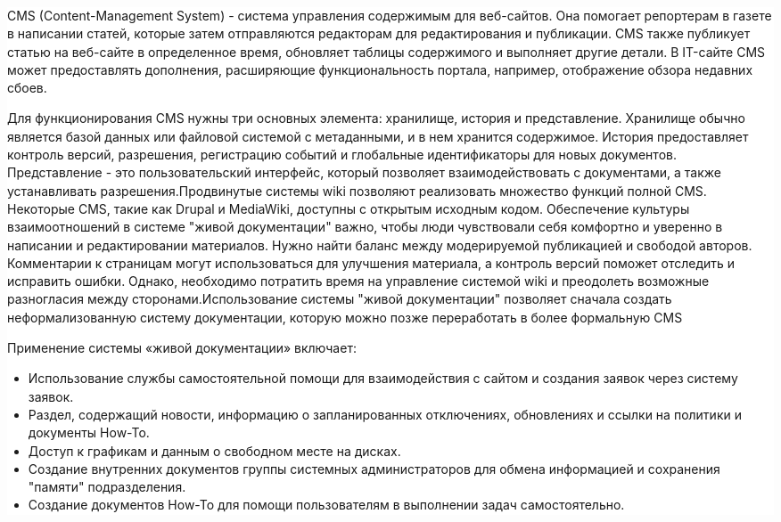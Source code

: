 CMS (Content-Management System) - система управления содержимым для веб-сайтов. Она помогает репортерам в газете в написании статей, которые затем отправляются редакторам для редактирования и публикации. CMS также публикует статью на веб-сайте в определенное время, обновляет таблицы содержимого и выполняет другие детали. В IT-сайте CMS может предоставлять дополнения, расширяющие функциональность портала, например, отображение обзора недавних сбоев.

Для функционирования CMS нужны три основных элемента: хранилище, история и представление. Хранилище обычно является базой данных или файловой системой с метаданными, и в нем хранится содержимое. История предоставляет контроль версий, разрешения, регистрацию событий и глобальные идентификаторы для новых документов. Представление - это пользовательский интерфейс, который позволяет взаимодействовать с документами, а также устанавливать разрешения.Продвинутые системы wiki позволяют реализовать множество функций полной CMS. Некоторые CMS, такие как Drupal и MediaWiki, доступны с открытым исходным кодом.
Обеспечение культуры взаимоотношений в системе "живой документации" важно, чтобы люди чувствовали себя комфортно и уверенно в написании и редактировании материалов. Нужно найти баланс между модерируемой публикацией и свободой авторов. Комментарии к страницам могут использоваться для улучшения материала, а контроль версий поможет отследить и исправить ошибки. Однако, необходимо потратить время на управление системой wiki и преодолеть возможные разногласия между сторонами.Использование системы "живой документации" позволяет сначала создать неформализованную систему документации, которую можно позже переработать в более формальную CMS

Применение системы «живой документации» включает:
- Использование службы самостоятельной помощи для взаимодействия с сайтом и создания заявок через систему заявок.
- Раздел, содержащий новости, информацию о запланированных отключениях, обновлениях и ссылки на политики и документы How-To.
- Доступ к графикам и данным о свободном месте на дисках.
- Создание внутренних документов группы системных администраторов для обмена информацией и сохранения "памяти" подразделения.
- Создание документов How-To для помощи пользователям в выполнении задач самостоятельно.
